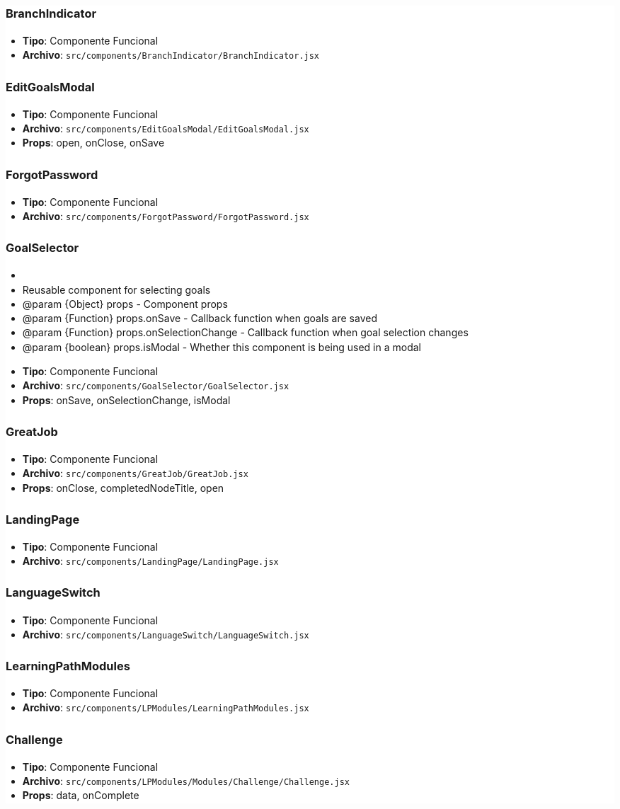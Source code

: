 ### BranchIndicator

- **Tipo**: Componente Funcional
- **Archivo**: `src/components/BranchIndicator/BranchIndicator.jsx`

### EditGoalsModal

- **Tipo**: Componente Funcional
- **Archivo**: `src/components/EditGoalsModal/EditGoalsModal.jsx`
- **Props**: open, onClose, onSave

### ForgotPassword

- **Tipo**: Componente Funcional
- **Archivo**: `src/components/ForgotPassword/ForgotPassword.jsx`

### GoalSelector

*
 * Reusable component for selecting goals
 * @param {Object} props - Component props
 * @param {Function} props.onSave - Callback function when goals are saved
 * @param {Function} props.onSelectionChange - Callback function when goal selection changes
 * @param {boolean} props.isModal - Whether this component is being used in a modal

- **Tipo**: Componente Funcional
- **Archivo**: `src/components/GoalSelector/GoalSelector.jsx`
- **Props**: onSave, onSelectionChange, isModal

### GreatJob

- **Tipo**: Componente Funcional
- **Archivo**: `src/components/GreatJob/GreatJob.jsx`
- **Props**: onClose, completedNodeTitle, open

### LandingPage

- **Tipo**: Componente Funcional
- **Archivo**: `src/components/LandingPage/LandingPage.jsx`

### LanguageSwitch

- **Tipo**: Componente Funcional
- **Archivo**: `src/components/LanguageSwitch/LanguageSwitch.jsx`

### LearningPathModules

- **Tipo**: Componente Funcional
- **Archivo**: `src/components/LPModules/LearningPathModules.jsx`

### Challenge

- **Tipo**: Componente Funcional
- **Archivo**: `src/components/LPModules/Modules/Challenge/Challenge.jsx`
- **Props**: data, onComplete
